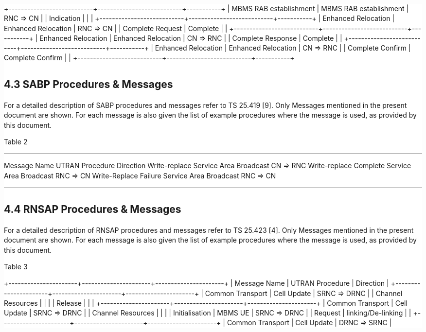 +---------------------------+---------------------------+-----------+
| MBMS RAB establishment    | MBMS RAB establishment    | RNC ⇒ CN  |
| Indication                |                           |           |
+---------------------------+---------------------------+-----------+
| Enhanced Relocation       | Enhanced Relocation       | RNC ⇒ CN  |
| Complete Request          | Complete                  |           |
+---------------------------+---------------------------+-----------+
| Enhanced Relocation       | Enhanced Relocation       | CN ⇒ RNC  |
| Complete Response         | Complete                  |           |
+---------------------------+---------------------------+-----------+
| Enhanced Relocation       | Enhanced Relocation       | CN ⇒ RNC  |
| Complete Confirm          | Complete Confirm          |           |
+---------------------------+---------------------------+-----------+

4.3 SABP Procedures & Messages
------------------------------

For a detailed description of SABP procedures and messages refer to TS
25.419 \[9\]. Only Messages mentioned in the present document are shown.
For each message is also given the list of example procedures where the
message is used, as provided by this document.

Table 2

  ------------------------ ------------------------ -----------
  Message Name             UTRAN Procedure          Direction
  Write-replace            Service Area Broadcast   CN ⇒ RNC
  Write-replace Complete   Service Area Broadcast   RNC ⇒ CN
  Write-Replace Failure    Service Area Broadcast   RNC ⇒ CN
  ------------------------ ------------------------ -----------

4.4 RNSAP Procedures & Messages
-------------------------------

For a detailed description of RNSAP procedures and messages refer to TS
25.423 \[4\]. Only Messages mentioned in the present document are shown.
For each message is also given the list of example procedures where the
message is used, as provided by this document.

Table 3

+----------------------+----------------------+----------------------+
| Message Name         | UTRAN Procedure      | Direction            |
+----------------------+----------------------+----------------------+
| Common Transport     | Cell Update          | SRNC ⇒ DRNC          |
| Channel Resources    |                      |                      |
| Release              |                      |                      |
+----------------------+----------------------+----------------------+
| Common Transport     | Cell Update          | SRNC ⇒ DRNC          |
| Channel Resources    |                      |                      |
| Initialisation       | MBMS UE              | SRNC ⇒ DRNC          |
| Request              | linking/De-linking   |                      |
+----------------------+----------------------+----------------------+
| Common Transport     | Cell Update          | DRNC ⇒ SRNC          |
